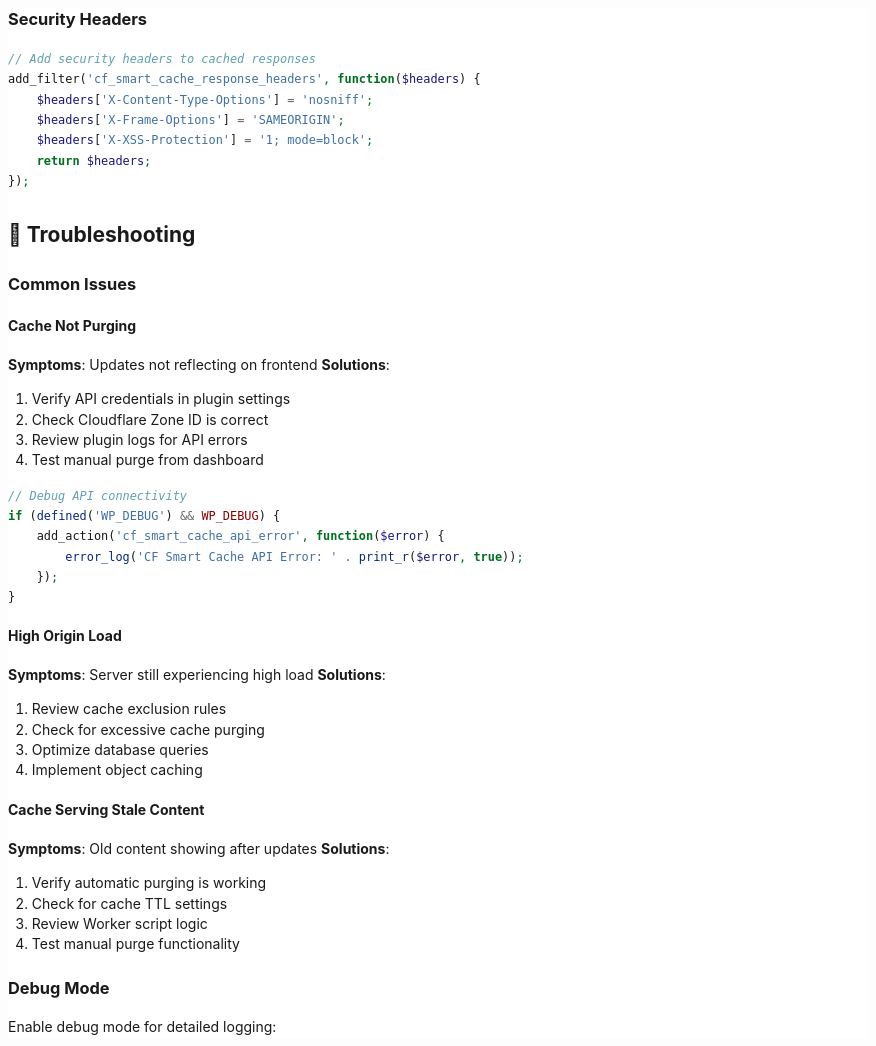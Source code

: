 ### Security Headers
```php
// Add security headers to cached responses
add_filter('cf_smart_cache_response_headers', function($headers) {
    $headers['X-Content-Type-Options'] = 'nosniff';
    $headers['X-Frame-Options'] = 'SAMEORIGIN';
    $headers['X-XSS-Protection'] = '1; mode=block';
    return $headers;
});
```

## 🐛 Troubleshooting

### Common Issues

#### Cache Not Purging
**Symptoms**: Updates not reflecting on frontend
**Solutions**:
1. Verify API credentials in plugin settings
2. Check Cloudflare Zone ID is correct
3. Review plugin logs for API errors
4. Test manual purge from dashboard

```php
// Debug API connectivity
if (defined('WP_DEBUG') && WP_DEBUG) {
    add_action('cf_smart_cache_api_error', function($error) {
        error_log('CF Smart Cache API Error: ' . print_r($error, true));
    });
}
```

#### High Origin Load
**Symptoms**: Server still experiencing high load
**Solutions**:
1. Review cache exclusion rules
2. Check for excessive cache purging
3. Optimize database queries
4. Implement object caching

#### Cache Serving Stale Content
**Symptoms**: Old content showing after updates
**Solutions**:
1. Verify automatic purging is working
2. Check for cache TTL settings
3. Review Worker script logic
4. Test manual purge functionality

### Debug Mode

Enable debug mode for detailed logging:
